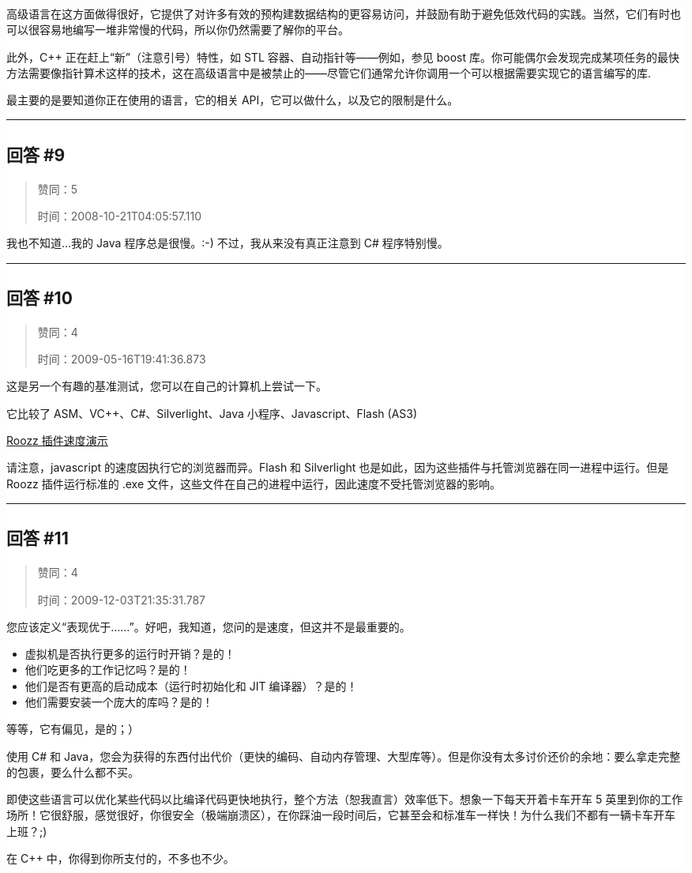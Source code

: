 高级语言在这方面做得很好，它提供了对许多有效的预构建数据结构的更容易访问，并鼓励有助于避免低效代码的实践。当然，它们有时也可以很容易地编写一堆非常慢的代码，所以你仍然需要了解你的平台。

此外，C++ 正在赶上“新”（注意引号）特性，如 STL 容器、自动指针等——例如，参见 boost 库。你可能偶尔会发现完成某项任务的最快方法需要像指针算术这样的技术，这在高级语言中是被禁止的——尽管它们通常允许你调用一个可以根据需要实现它的语言编写的库.

最主要的是要知道你正在使用的语言，它的相关 API，它可以做什么，以及它的限制是什么。

* * *

## 回答 #9

> 赞同：5
> 
> 时间：2008-10-21T04:05:57.110

我也不知道...我的 Java 程序总是很慢。:-) 不过，我从来没有真正注意到 C# 程序特别慢。

* * *

## 回答 #10

> 赞同：4
> 
> 时间：2009-05-16T19:41:36.873

这是另一个有趣的基准测试，您可以在自己的计算机上尝试一下。

它比较了 ASM、VC++、C#、Silverlight、Java 小程序、Javascript、Flash (AS3)

[Roozz 插件速度演示](http://www.3djam.com/speed_demo.aspx)

请注意，javascript 的速度因执行它的浏览器而异。Flash 和 Silverlight 也是如此，因为这些插件与托管浏览器在同一进程中运行。但是 Roozz 插件运行标准的 .exe 文件，这些文件在自己的进程中运行，因此速度不受托管浏览器的影响。

* * *

## 回答 #11

> 赞同：4
> 
> 时间：2009-12-03T21:35:31.787

您应该定义“表现优于......”。好吧，我知道，您问的是速度，但这并不是最重要的。

*   虚拟机是否执行更多的运行时开销？是的！
*   他们吃更多的工作记忆吗？是的！
*   他们是否有更高的启动成本（运行时初始化和 JIT 编译器）？是的！
*   他们需要安装一个庞大的库吗？是的！

等等，它有偏见，是的；）

使用 C# 和 Java，您会为获得的东西付出代价（更快的编码、自动内存管理、大型库等）。但是你没有太多讨价还价的余地：要么拿走完整的包裹，要么什么都不买。

即使这些语言可以优化某些代码以比编译代码更快地执行，整个方法（恕我直言）效率低下。想象一下每天开着卡车开车 5 英里到你的工作场所！它很舒服，感觉很好，你很安全（极端崩溃区），在你踩油一段时间后，它甚至会和标准车一样快！为什么我们不都有一辆卡车开车上班？;)

在 C++ 中，你得到你所支付的，不多也不少。

